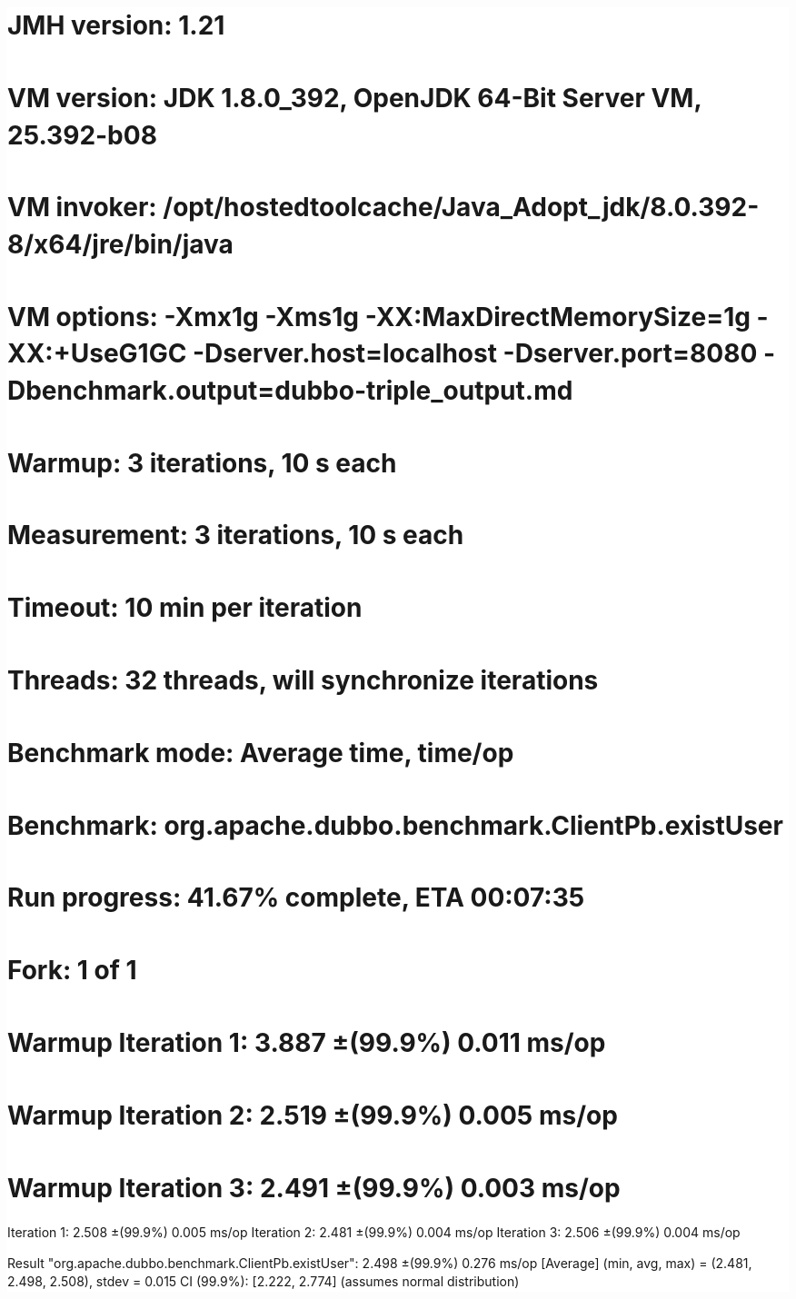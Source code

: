 
# JMH version: 1.21
# VM version: JDK 1.8.0_392, OpenJDK 64-Bit Server VM, 25.392-b08
# VM invoker: /opt/hostedtoolcache/Java_Adopt_jdk/8.0.392-8/x64/jre/bin/java
# VM options: -Xmx1g -Xms1g -XX:MaxDirectMemorySize=1g -XX:+UseG1GC -Dserver.host=localhost -Dserver.port=8080 -Dbenchmark.output=dubbo-triple_output.md
# Warmup: 3 iterations, 10 s each
# Measurement: 3 iterations, 10 s each
# Timeout: 10 min per iteration
# Threads: 32 threads, will synchronize iterations
# Benchmark mode: Average time, time/op
# Benchmark: org.apache.dubbo.benchmark.ClientPb.existUser

# Run progress: 41.67% complete, ETA 00:07:35
# Fork: 1 of 1
# Warmup Iteration   1: 3.887 ±(99.9%) 0.011 ms/op
# Warmup Iteration   2: 2.519 ±(99.9%) 0.005 ms/op
# Warmup Iteration   3: 2.491 ±(99.9%) 0.003 ms/op
Iteration   1: 2.508 ±(99.9%) 0.005 ms/op
Iteration   2: 2.481 ±(99.9%) 0.004 ms/op
Iteration   3: 2.506 ±(99.9%) 0.004 ms/op


Result "org.apache.dubbo.benchmark.ClientPb.existUser":
  2.498 ±(99.9%) 0.276 ms/op [Average]
  (min, avg, max) = (2.481, 2.498, 2.508), stdev = 0.015
  CI (99.9%): [2.222, 2.774] (assumes normal distribution)
